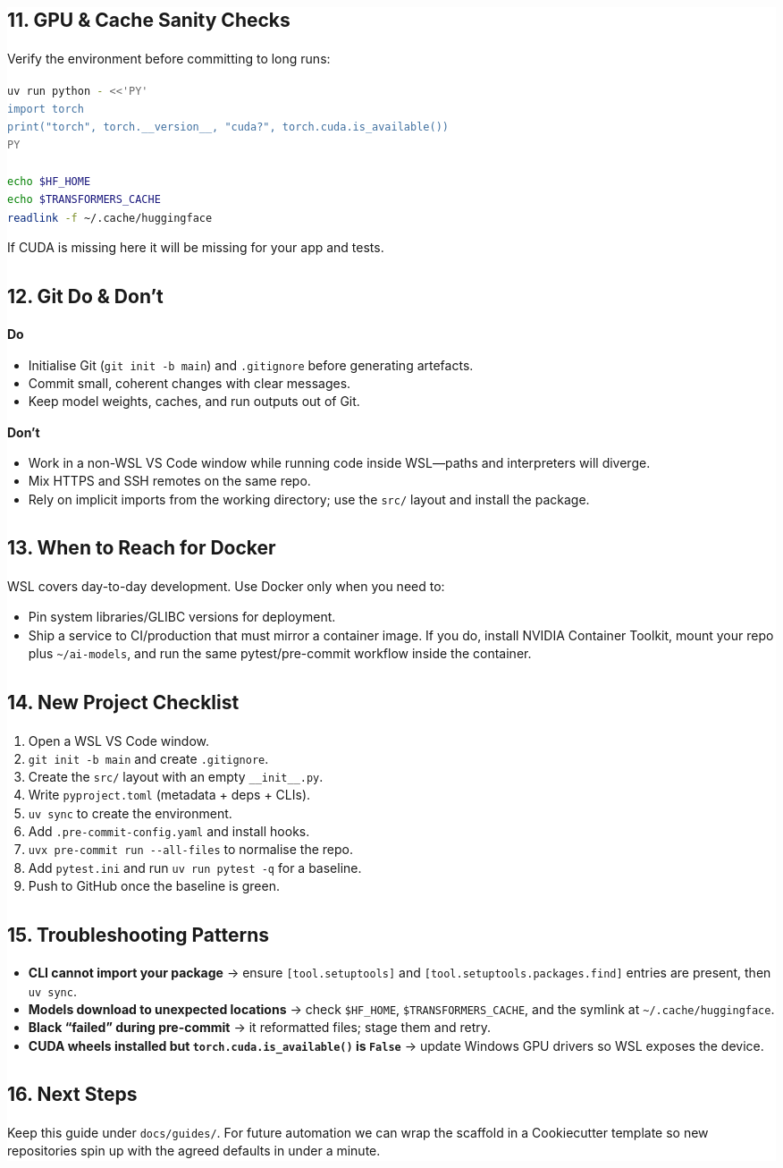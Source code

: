 ## 11. GPU & Cache Sanity Checks
Verify the environment before committing to long runs:
```bash
uv run python - <<'PY'
import torch
print("torch", torch.__version__, "cuda?", torch.cuda.is_available())
PY

echo $HF_HOME
echo $TRANSFORMERS_CACHE
readlink -f ~/.cache/huggingface
```
If CUDA is missing here it will be missing for your app and tests.

## 12. Git Do & Don’t
**Do**
- Initialise Git (`git init -b main`) and `.gitignore` before generating artefacts.
- Commit small, coherent changes with clear messages.
- Keep model weights, caches, and run outputs out of Git.

**Don’t**
- Work in a non-WSL VS Code window while running code inside WSL—paths and interpreters will diverge.
- Mix HTTPS and SSH remotes on the same repo.
- Rely on implicit imports from the working directory; use the `src/` layout and install the package.

## 13. When to Reach for Docker
WSL covers day-to-day development. Use Docker only when you need to:
- Pin system libraries/GLIBC versions for deployment.
- Ship a service to CI/production that must mirror a container image.
If you do, install NVIDIA Container Toolkit, mount your repo plus `~/ai-models`, and run the same pytest/pre-commit workflow inside the container.

## 14. New Project Checklist
1. Open a WSL VS Code window.
2. `git init -b main` and create `.gitignore`.
3. Create the `src/` layout with an empty `__init__.py`.
4. Write `pyproject.toml` (metadata + deps + CLIs).
5. `uv sync` to create the environment.
6. Add `.pre-commit-config.yaml` and install hooks.
7. `uvx pre-commit run --all-files` to normalise the repo.
8. Add `pytest.ini` and run `uv run pytest -q` for a baseline.
9. Push to GitHub once the baseline is green.

## 15. Troubleshooting Patterns
- **CLI cannot import your package** → ensure `[tool.setuptools]` and `[tool.setuptools.packages.find]` entries are present, then `uv sync`.
- **Models download to unexpected locations** → check `$HF_HOME`, `$TRANSFORMERS_CACHE`, and the symlink at `~/.cache/huggingface`.
- **Black “failed” during pre-commit** → it reformatted files; stage them and retry.
- **CUDA wheels installed but `torch.cuda.is_available()` is `False`** → update Windows GPU drivers so WSL exposes the device.

## 16. Next Steps
Keep this guide under `docs/guides/`. For future automation we can wrap the scaffold in a Cookiecutter template so new repositories spin up with the agreed defaults in under a minute.
